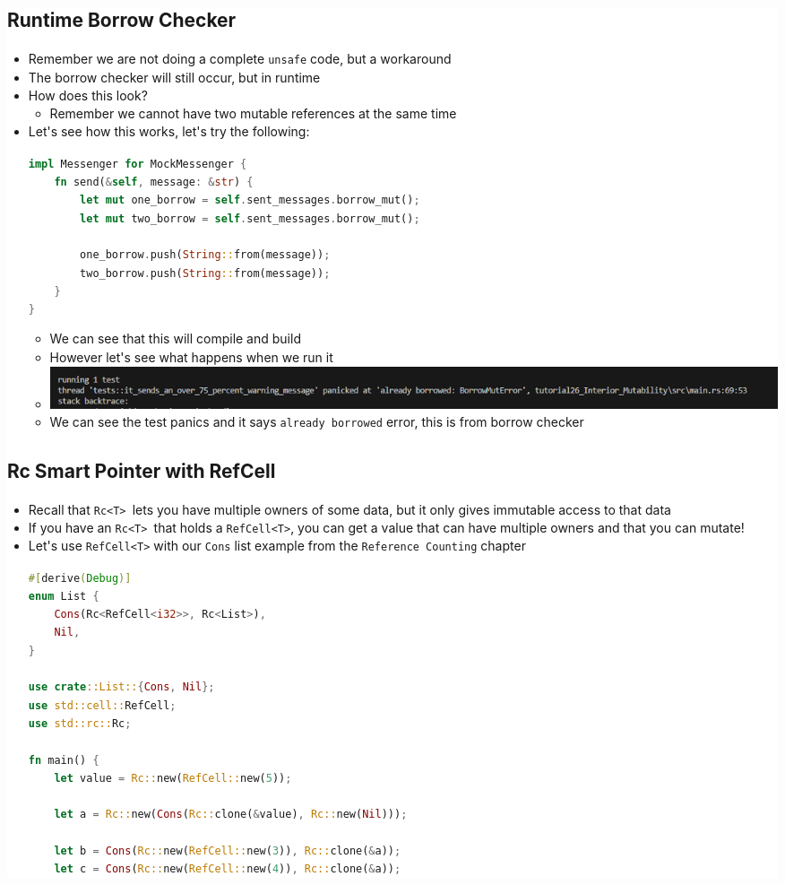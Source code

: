 ## Runtime Borrow Checker

* Remember we are not doing a complete `unsafe` code, but a workaround 
* The borrow checker will still occur, but in runtime 
* How does this look?
  * Remember we cannot have two mutable references at the same time 
* Let's see how this works, let's try the following:
    ```rust
    impl Messenger for MockMessenger {
        fn send(&self, message: &str) {
            let mut one_borrow = self.sent_messages.borrow_mut();
            let mut two_borrow = self.sent_messages.borrow_mut();

            one_borrow.push(String::from(message));
            two_borrow.push(String::from(message));
        }
    }
    ```
    * We can see that this will compile and build
    * However let's see what happens when we run it 
    * ![Alt text](image-1.png) 
    * We can see the test panics and it says `already borrowed` error, this is from borrow checker    
           

## Rc Smart Pointer with RefCell

* Recall that `Rc<T> `lets you have multiple owners of some data, but it only gives immutable access to that data
* If you have an `Rc<T> `that holds a `RefCell<T>`, you can get a value that can have multiple owners and that you can mutate!
* Let's use `RefCell<T>` with our `Cons` list example from the `Reference Counting` chapter
    ```rust
    #[derive(Debug)]
    enum List {
        Cons(Rc<RefCell<i32>>, Rc<List>),
        Nil,
    }

    use crate::List::{Cons, Nil};
    use std::cell::RefCell;
    use std::rc::Rc;

    fn main() {
        let value = Rc::new(RefCell::new(5));

        let a = Rc::new(Cons(Rc::clone(&value), Rc::new(Nil)));

        let b = Cons(Rc::new(RefCell::new(3)), Rc::clone(&a));
        let c = Cons(Rc::new(RefCell::new(4)), Rc::clone(&a));
